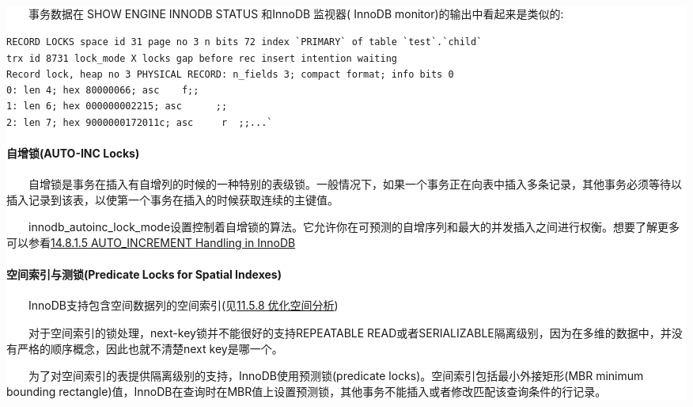 &emsp;&emsp;事务数据在 SHOW ENGINE INNODB STATUS 和InnoDB 监视器( InnoDB monitor)的输出中看起来是类似的:
    
    RECORD LOCKS space id 31 page no 3 n bits 72 index `PRIMARY` of table `test`.`child`
    trx id 8731 lock_mode X locks gap before rec insert intention waiting
    Record lock, heap no 3 PHYSICAL RECORD: n_fields 3; compact format; info bits 0
    0: len 4; hex 80000066; asc    f;;
    1: len 6; hex 000000002215; asc      ;;
    2: len 7; hex 9000000172011c; asc     r  ;;...`

#### 自增锁(AUTO-INC Locks)

&emsp;&emsp;自增锁是事务在插入有自增列的时候的一种特别的表级锁。一般情况下，如果一个事务正在向表中插入多条记录，其他事务必须等待以插入记录到该表，以使第一个事务在插入的时候获取连续的主键值。

&emsp;&emsp;innodb_autoinc_lock_mode设置控制着自增锁的算法。它允许你在可预测的自增序列和最大的并发插入之间进行权衡。想要了解更多可以参看[14.8.1.5 AUTO_INCREMENT Handling in InnoDB](https://dev.mysql.com/doc/refman/5.7/en/innodb-auto-increment-handling.html) 

#### 空间索引与测锁(Predicate Locks for Spatial Indexes)

&emsp;&emsp;InnoDB支持包含空间数据列的空间索引(见[11.5.8 优化空间分析](https://dev.mysql.com/doc/refman/5.7/en/optimizing-spatial-analysis.html))

&emsp;&emsp;对于空间索引的锁处理，next-key锁并不能很好的支持REPEATABLE READ或者SERIALIZABLE隔离级别，因为在多维的数据中，并没有严格的顺序概念，因此也就不清楚next key是哪一个。

&emsp;&emsp;为了对空间索引的表提供隔离级别的支持，InnoDB使用预测锁(predicate locks)。空间索引包括最小外接矩形(MBR minimum bounding rectangle)值，InnoDB在查询时在MBR值上设置预测锁，其他事务不能插入或者修改匹配该查询条件的行记录。

